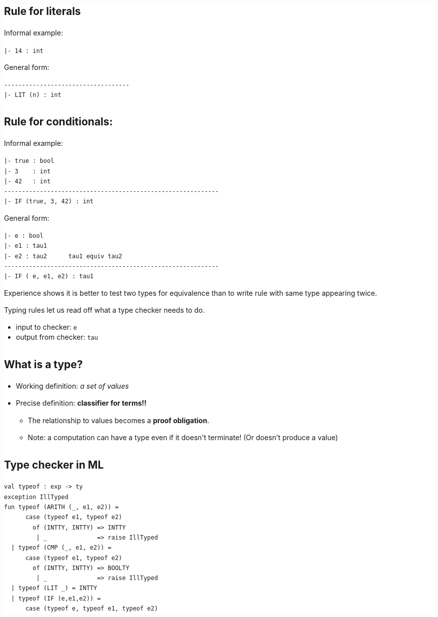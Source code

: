 ## Rule for literals

Informal example:
```
|- 14 : int
```

General form:
```
-----------------------------------
|- LIT (n) : int
```

## Rule for conditionals:

Informal example:
```
|- true : bool    
|- 3    : int
|- 42   : int      
------------------------------------------------------------
|- IF (true, 3, 42) : int
```

General form:
```
|- e : bool    
|- e1 : tau1   
|- e2 : tau2      tau1 equiv tau2
------------------------------------------------------------
|- IF ( e, e1, e2) : tau1
```

Experience shows it is better to test two types for equivalence than to write 
rule with same type appearing twice.

Typing rules let us read off what a type checker needs to do.
* input to checker: `e`
* output from checker: `tau`

## What is a type?

* Working definition: *a set of values*

* Precise definition: **classifier for terms!!**

  * The relationship to values becomes a **proof obligation**.

  * Note: a computation can have a type even if it doesn't terminate!
    (Or doesn’t produce a value)

## Type checker in ML

```
val typeof : exp -> ty
exception IllTyped
fun typeof (ARITH (_, e1, e2)) = 
      case (typeof e1, typeof e2) 
        of (INTTY, INTTY) => INTTY
         | _              => raise IllTyped
  | typeof (CMP (_, e1, e2)) = 
      case (typeof e1, typeof e2) 
        of (INTTY, INTTY) => BOOLTY
         | _              => raise IllTyped
  | typeof (LIT _) = INTTY
  | typeof (IF (e,e1,e2)) = 
      case (typeof e, typeof e1, typeof e2) 
```